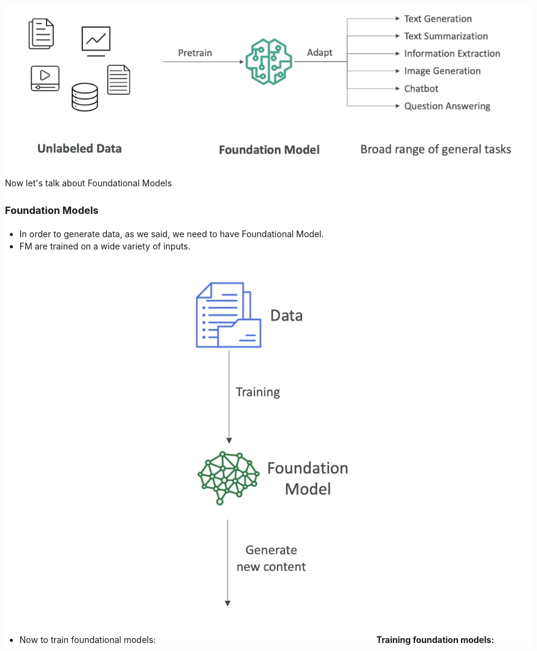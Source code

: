 ![alt text](image-14.png)
Now let's talk about Foundational Models

### Foundation Models
* In order to generate data, as we said, we need to have Foundational Model.
* FM are trained on a wide variety of inputs.
* Now to train foundational models:
![alt text](image-13.png)
**Training foundation models:**
